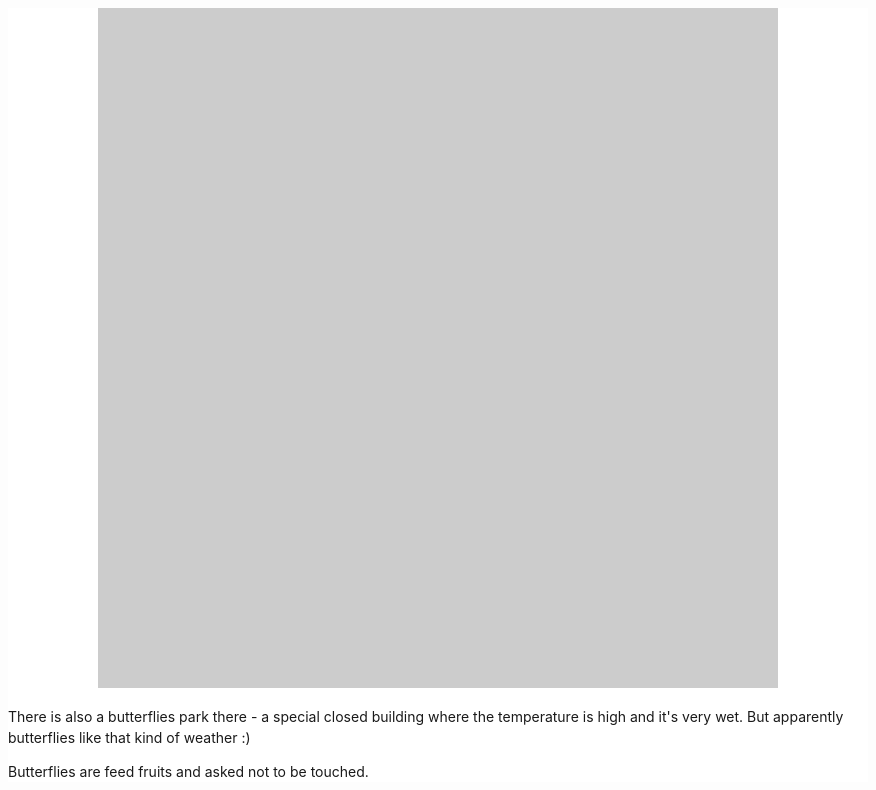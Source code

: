 <a data-flickr-embed="true"  href="https://www.flickr.com/photos/118782975@N05/26071473316/in/album-72157664195952094/" title="Sleeping raccoon"><img src="/images/bg.png" data-src="https://farm2.staticflickr.com/1696/26071473316_8a51a1585a_b.jpg" width="1024" height="680" alt="Sleeping raccoon"></a>

<section class="text-block">
There is also a butterflies park there - a special closed building where the temperature is high and it's very wet.
But apparently butterflies like that kind of weather :)
</section>

Butterflies are feed fruits and asked not to be touched.
